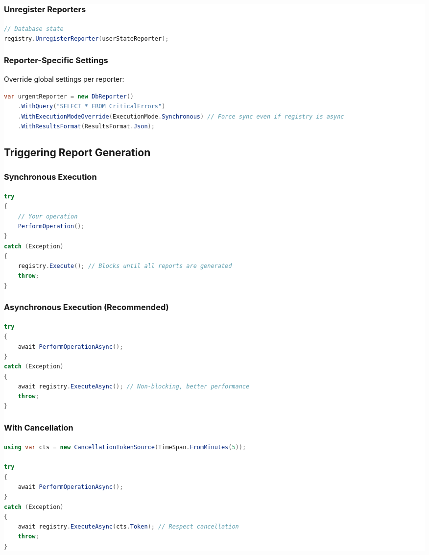 ### Unregister Reporters

```csharp
// Database state
registry.UnregisterReporter(userStateReporter);
```

### Reporter-Specific Settings

Override global settings per reporter:

```csharp
var urgentReporter = new DbReporter()
    .WithQuery("SELECT * FROM CriticalErrors")
    .WithExecutionModeOverride(ExecutionMode.Synchronous) // Force sync even if registry is async
    .WithResultsFormat(ResultsFormat.Json);
```

## Triggering Report Generation

### Synchronous Execution

```csharp
try 
{
    // Your operation
    PerformOperation();
}
catch (Exception)
{
    registry.Execute(); // Blocks until all reports are generated
    throw;
}
```

### Asynchronous Execution (Recommended)

```csharp
try 
{
    await PerformOperationAsync();
}
catch (Exception)
{
    await registry.ExecuteAsync(); // Non-blocking, better performance
    throw;
}
```

### With Cancellation

```csharp
using var cts = new CancellationTokenSource(TimeSpan.FromMinutes(5));

try 
{
    await PerformOperationAsync();
}
catch (Exception)
{
    await registry.ExecuteAsync(cts.Token); // Respect cancellation
    throw;
}
```

